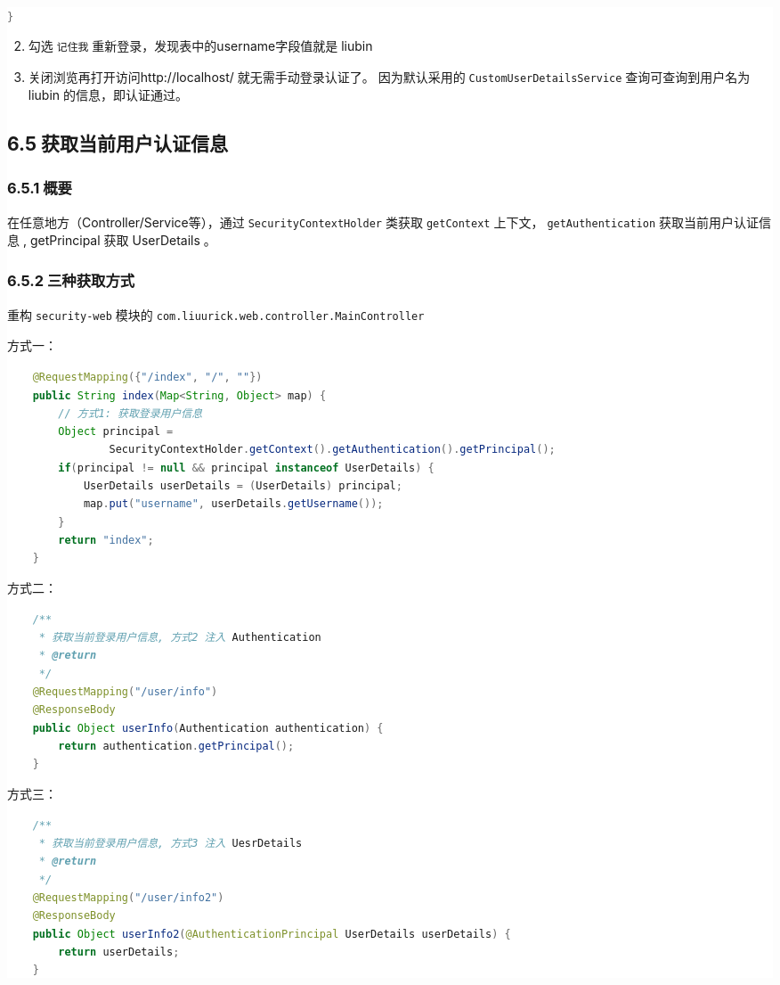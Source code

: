    ```java
   }
   ```

2. 勾选 `记住我` 重新登录，发现表中的username字段值就是 liubin

3. 关闭浏览再打开访问http://localhost/ 就无需手动登录认证了。 因为默认采用的 `CustomUserDetailsService` 查询可查询到用户名为 liubin 的信息，即认证通过。

## 6.5 获取当前用户认证信息

### 6.5.1 概要 

在任意地方（Controller/Service等），通过 `SecurityContextHolder` 类获取 `getContext` 上下文， `getAuthentication` 获取当前用户认证信息 , getPrincipal 获取 UserDetails 。

### 6.5.2 三种获取方式 

重构 `security-web` 模块的 `com.liuurick.web.controller.MainController`

方式一：

```java
	@RequestMapping({"/index", "/", ""})
    public String index(Map<String, Object> map) {
        // 方式1: 获取登录用户信息
        Object principal =
                SecurityContextHolder.getContext().getAuthentication().getPrincipal();
        if(principal != null && principal instanceof UserDetails) {
            UserDetails userDetails = (UserDetails) principal;
            map.put("username", userDetails.getUsername());
        }
        return "index";
    }
```

方式二：

```java
	/**
     * 获取当前登录用户信息, 方式2 注入 Authentication
     * @return
     */
    @RequestMapping("/user/info")
    @ResponseBody
    public Object userInfo(Authentication authentication) {
        return authentication.getPrincipal();
    }
```

方式三：

```java
	/**
     * 获取当前登录用户信息, 方式3 注入 UesrDetails
     * @return
     */
    @RequestMapping("/user/info2")
    @ResponseBody
    public Object userInfo2(@AuthenticationPrincipal UserDetails userDetails) {
        return userDetails;
    }
```
